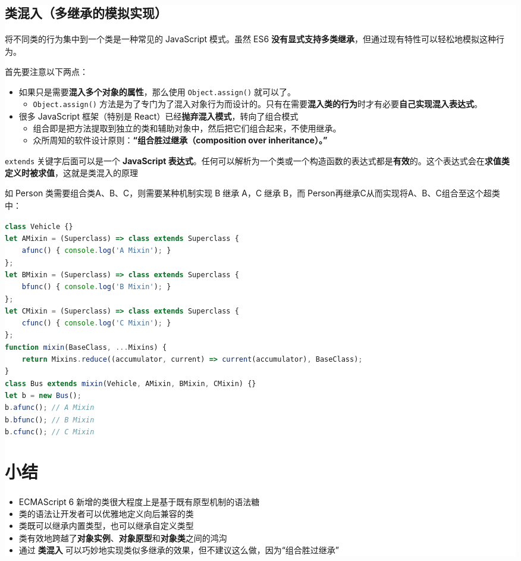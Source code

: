 ## 类混入（多继承的模拟实现）
将不同类的行为集中到一个类是一种常见的 JavaScript 模式。虽然 ES6 **没有显式支持多类继承**，但通过现有特性可以轻松地模拟这种行为。

首先要注意以下两点：
- 如果只是需要**混入多个对象的属性**，那么使用 `Object.assign()` 就可以了。
	- `Object.assign()` 方法是为了专门为了混入对象行为而设计的。只有在需要**混入类的行为**时才有必要**自己实现混入表达式**。
- 很多 JavaScript 框架（特别是 React）已经**抛弃混入模式**，转向了组合模式
	- 组合即是把方法提取到独立的类和辅助对象中，然后把它们组合起来，不使用继承。
	- 众所周知的软件设计原则：**“组合胜过继承（composition over inheritance）。”**

`extends` 关键字后面可以是一个 **JavaScript 表达式**。任何可以解析为一个类或一个构造函数的表达式都是**有效**的。这个表达式会在**求值类定义时被求值**，这就是类混入的原理

如 Person 类需要组合类A、B、C，则需要某种机制实现 B 继承 A，C 继承 B，而 Person再继承C从而实现将A、B、C组合至这个超类中：
```js
class Vehicle {} 
let AMixin = (Superclass) => class extends Superclass { 
    afunc() { console.log('A Mixin'); } 
}; 
let BMixin = (Superclass) => class extends Superclass { 
    bfunc() { console.log('B Mixin'); } 
}; 
let CMixin = (Superclass) => class extends Superclass { 
    cfunc() { console.log('C Mixin'); } 
}; 
function mixin(BaseClass, ...Mixins) { 
    return Mixins.reduce((accumulator, current) => current(accumulator), BaseClass); 
} 
class Bus extends mixin(Vehicle, AMixin, BMixin, CMixin) {} 
let b = new Bus(); 
b.afunc(); // A Mixin 
b.bfunc(); // B Mixin 
b.cfunc(); // C Mixin 
```
# 小结
- ECMAScript 6 新增的类很大程度上是基于既有原型机制的语法糖
- 类的语法让开发者可以优雅地定义向后兼容的类
- 类既可以继承内置类型，也可以继承自定义类型
- 类有效地跨越了**对象实例**、**对象原型**和**对象类**之间的鸿沟
- 通过 **类混入** 可以巧妙地实现类似多继承的效果，但不建议这么做，因为“组合胜过继承”

